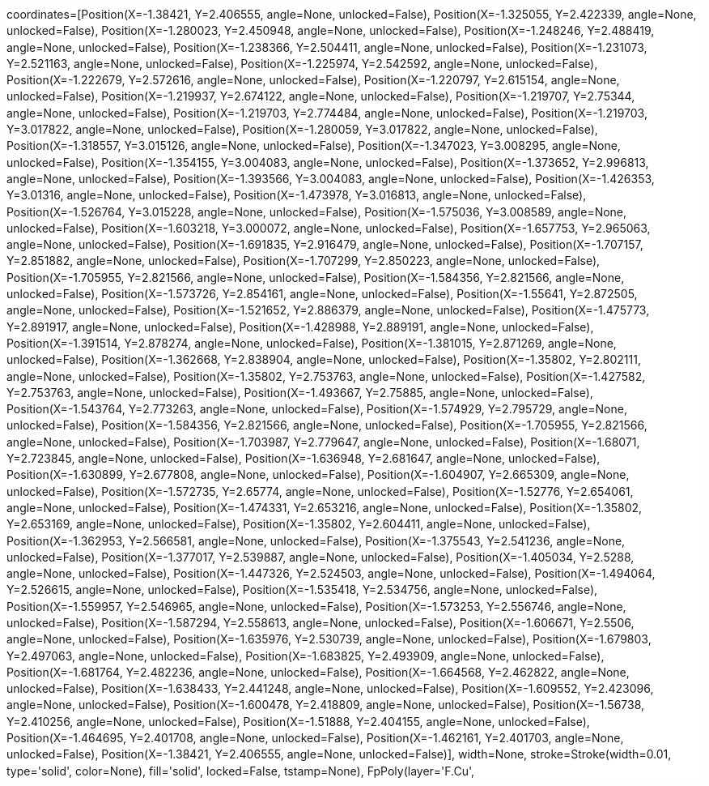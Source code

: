 coordinates=[Position(X=-1.38421, Y=2.406555, angle=None, unlocked=False), Position(X=-1.325055, Y=2.422339, angle=None, unlocked=False), Position(X=-1.280023, Y=2.450948, angle=None, unlocked=False), Position(X=-1.248246, Y=2.488419, angle=None, unlocked=False), Position(X=-1.238366, Y=2.504411, angle=None, unlocked=False), Position(X=-1.231073, Y=2.521163, angle=None, unlocked=False), Position(X=-1.225974, Y=2.542592, angle=None, unlocked=False), Position(X=-1.222679, Y=2.572616, angle=None, unlocked=False), Position(X=-1.220797, Y=2.615154, angle=None, unlocked=False), Position(X=-1.219937, Y=2.674122, angle=None, unlocked=False), Position(X=-1.219707, Y=2.75344, angle=None, unlocked=False), Position(X=-1.219703, Y=2.774484, angle=None, unlocked=False), Position(X=-1.219703, Y=3.017822, angle=None, unlocked=False), Position(X=-1.280059, Y=3.017822, angle=None, unlocked=False), Position(X=-1.318557, Y=3.015126, angle=None, unlocked=False), Position(X=-1.347023, Y=3.008295, angle=None, unlocked=False), Position(X=-1.354155, Y=3.004083, angle=None, unlocked=False), Position(X=-1.373652, Y=2.996813, angle=None, unlocked=False), Position(X=-1.393566, Y=3.004083, angle=None, unlocked=False), Position(X=-1.426353, Y=3.01316, angle=None, unlocked=False), Position(X=-1.473978, Y=3.016813, angle=None, unlocked=False), Position(X=-1.526764, Y=3.015228, angle=None, unlocked=False), Position(X=-1.575036, Y=3.008589, angle=None, unlocked=False), Position(X=-1.603218, Y=3.000072, angle=None, unlocked=False), Position(X=-1.657753, Y=2.965063, angle=None, unlocked=False), Position(X=-1.691835, Y=2.916479, angle=None, unlocked=False), Position(X=-1.707157, Y=2.851882, angle=None, unlocked=False), Position(X=-1.707299, Y=2.850223, angle=None, unlocked=False), Position(X=-1.705955, Y=2.821566, angle=None, unlocked=False), Position(X=-1.584356, Y=2.821566, angle=None, unlocked=False), Position(X=-1.573726, Y=2.854161, angle=None, unlocked=False), Position(X=-1.55641, Y=2.872505, angle=None, unlocked=False), Position(X=-1.521652, Y=2.886379, angle=None, unlocked=False), Position(X=-1.475773, Y=2.891917, angle=None, unlocked=False), Position(X=-1.428988, Y=2.889191, angle=None, unlocked=False), Position(X=-1.391514, Y=2.878274, angle=None, unlocked=False), Position(X=-1.381015, Y=2.871269, angle=None, unlocked=False), Position(X=-1.362668, Y=2.838904, angle=None, unlocked=False), Position(X=-1.35802, Y=2.802111, angle=None, unlocked=False), Position(X=-1.35802, Y=2.753763, angle=None, unlocked=False), Position(X=-1.427582, Y=2.753763, angle=None, unlocked=False), Position(X=-1.493667, Y=2.75885, angle=None, unlocked=False), Position(X=-1.543764, Y=2.773263, angle=None, unlocked=False), Position(X=-1.574929, Y=2.795729, angle=None, unlocked=False), Position(X=-1.584356, Y=2.821566, angle=None, unlocked=False), Position(X=-1.705955, Y=2.821566, angle=None, unlocked=False), Position(X=-1.703987, Y=2.779647, angle=None, unlocked=False), Position(X=-1.68071, Y=2.723845, angle=None, unlocked=False), Position(X=-1.636948, Y=2.681647, angle=None, unlocked=False), Position(X=-1.630899, Y=2.677808, angle=None, unlocked=False), Position(X=-1.604907, Y=2.665309, angle=None, unlocked=False), Position(X=-1.572735, Y=2.65774, angle=None, unlocked=False), Position(X=-1.52776, Y=2.654061, angle=None, unlocked=False), Position(X=-1.474331, Y=2.653216, angle=None, unlocked=False), Position(X=-1.35802, Y=2.653169, angle=None, unlocked=False), Position(X=-1.35802, Y=2.604411, angle=None, unlocked=False), Position(X=-1.362953, Y=2.566581, angle=None, unlocked=False), Position(X=-1.375543, Y=2.541236, angle=None, unlocked=False), Position(X=-1.377017, Y=2.539887, angle=None, unlocked=False), Position(X=-1.405034, Y=2.5288, angle=None, unlocked=False), Position(X=-1.447326, Y=2.524503, angle=None, unlocked=False), Position(X=-1.494064, Y=2.526615, angle=None, unlocked=False), Position(X=-1.535418, Y=2.534756, angle=None, unlocked=False), Position(X=-1.559957, Y=2.546965, angle=None, unlocked=False), Position(X=-1.573253, Y=2.556746, angle=None, unlocked=False), Position(X=-1.587294, Y=2.558613, angle=None, unlocked=False), Position(X=-1.606671, Y=2.5506, angle=None, unlocked=False), Position(X=-1.635976, Y=2.530739, angle=None, unlocked=False), Position(X=-1.679803, Y=2.497063, angle=None, unlocked=False), Position(X=-1.683825, Y=2.493909, angle=None, unlocked=False), Position(X=-1.681764, Y=2.482236, angle=None, unlocked=False), Position(X=-1.664568, Y=2.462822, angle=None, unlocked=False), Position(X=-1.638433, Y=2.441248, angle=None, unlocked=False), Position(X=-1.609552, Y=2.423096, angle=None, unlocked=False), Position(X=-1.600478, Y=2.418809, angle=None, unlocked=False), Position(X=-1.56738, Y=2.410256, angle=None, unlocked=False), Position(X=-1.51888, Y=2.404155, angle=None, unlocked=False), Position(X=-1.464695, Y=2.401708, angle=None, unlocked=False), Position(X=-1.462161, Y=2.401703, angle=None, unlocked=False), Position(X=-1.38421, Y=2.406555, angle=None, unlocked=False)], width=None, stroke=Stroke(width=0.01, type='solid', color=None), fill='solid', locked=False, tstamp=None), FpPoly(layer='F.Cu',